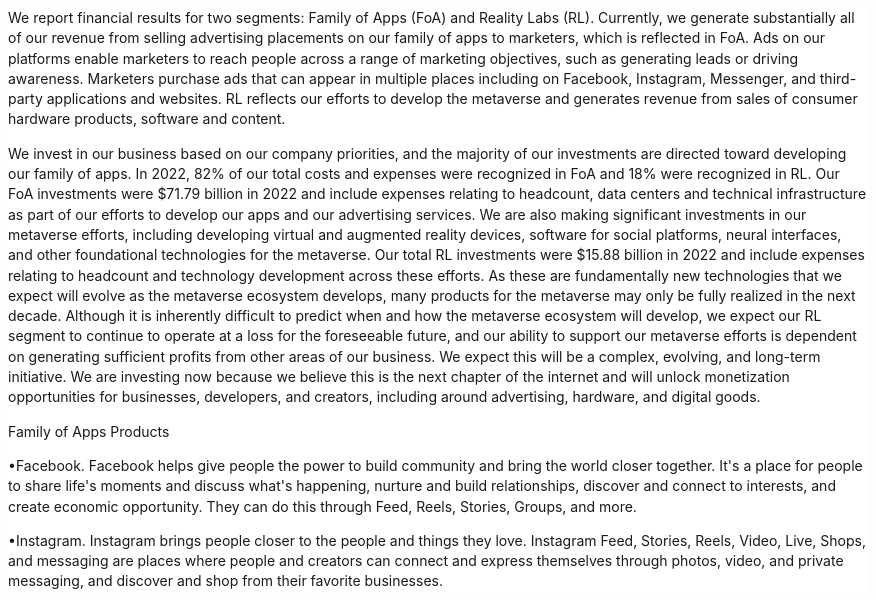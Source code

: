   

We report financial results for two segments: Family of Apps (FoA) and Reality
Labs (RL). Currently, we generate substantially all of our revenue from
selling advertising placements on our family of apps to marketers, which is
reflected in FoA. Ads on our platforms enable marketers to reach people across
a range of marketing objectives, such as generating leads or driving
awareness. Marketers purchase ads that can appear in multiple places including
on Facebook, Instagram, Messenger, and third-party applications and websites.
RL reflects our efforts to develop the metaverse and generates revenue from
sales of consumer hardware products, software and content.

  

We invest in our business based on our company priorities, and the majority of
our investments are directed toward developing our family of apps. In 2022,
82% of our total costs and expenses were recognized in FoA and 18% were
recognized in RL. Our FoA investments were $71.79 billion in 2022 and include
expenses relating to headcount, data centers and technical infrastructure as
part of our efforts to develop our apps and our advertising services. We are
also making significant investments in our metaverse efforts, including
developing virtual and augmented reality devices, software for social
platforms, neural interfaces, and other foundational technologies for the
metaverse. Our total RL investments were $15.88 billion in 2022 and include
expenses relating to headcount and technology development across these
efforts. As these are fundamentally new technologies that we expect will
evolve as the metaverse ecosystem develops, many products for the metaverse
may only be fully realized in the next decade. Although it is inherently
difficult to predict when and how the metaverse ecosystem will develop, we
expect our RL segment to continue to operate at a loss for the foreseeable
future, and our ability to support our metaverse efforts is dependent on
generating sufficient profits from other areas of our business. We expect this
will be a complex, evolving, and long-term initiative. We are investing now
because we believe this is the next chapter of the internet and will unlock
monetization opportunities for businesses, developers, and creators, including
around advertising, hardware, and digital goods.

  

Family of Apps Products

  

•Facebook. Facebook helps give people the power to build community and bring
the world closer together. It's a place for people to share life's moments and
discuss what's happening, nurture and build relationships, discover and
connect to interests, and create economic opportunity. They can do this
through Feed, Reels, Stories, Groups, and more.

  

•Instagram. Instagram brings people closer to the people and things they love.
Instagram Feed, Stories, Reels, Video, Live, Shops, and messaging are places
where people and creators can connect and express themselves through photos,
video, and private messaging, and discover and shop from their favorite
businesses.

  
